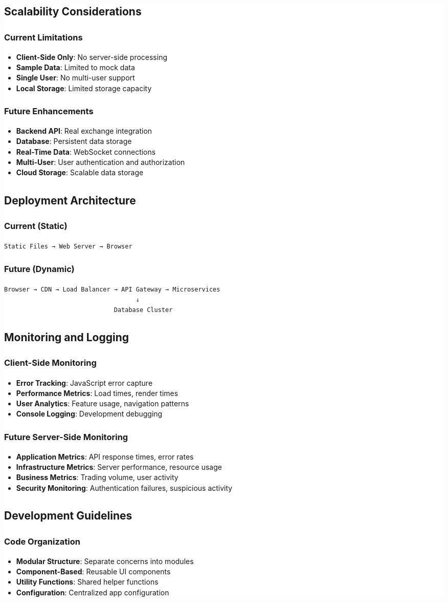 ## Scalability Considerations

### Current Limitations
- **Client-Side Only**: No server-side processing
- **Sample Data**: Limited to mock data
- **Single User**: No multi-user support
- **Local Storage**: Limited storage capacity

### Future Enhancements
- **Backend API**: Real exchange integration
- **Database**: Persistent data storage
- **Real-Time Data**: WebSocket connections
- **Multi-User**: User authentication and authorization
- **Cloud Storage**: Scalable data storage

## Deployment Architecture

### Current (Static)
```
Static Files → Web Server → Browser
```

### Future (Dynamic)
```
Browser → CDN → Load Balancer → API Gateway → Microservices
                                    ↓
                              Database Cluster
```

## Monitoring and Logging

### Client-Side Monitoring
- **Error Tracking**: JavaScript error capture
- **Performance Metrics**: Load times, render times
- **User Analytics**: Feature usage, navigation patterns
- **Console Logging**: Development debugging

### Future Server-Side Monitoring
- **Application Metrics**: API response times, error rates
- **Infrastructure Metrics**: Server performance, resource usage
- **Business Metrics**: Trading volume, user activity
- **Security Monitoring**: Authentication failures, suspicious activity

## Development Guidelines

### Code Organization
- **Modular Structure**: Separate concerns into modules
- **Component-Based**: Reusable UI components
- **Utility Functions**: Shared helper functions
- **Configuration**: Centralized app configuration
